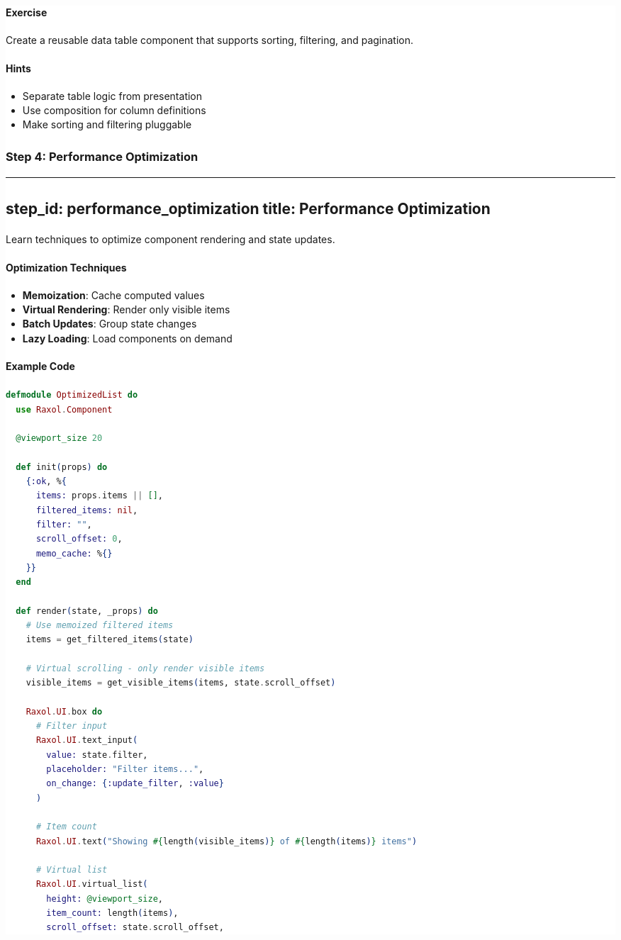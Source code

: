 #### Exercise

Create a reusable data table component that supports sorting, filtering, and pagination.

#### Hints
- Separate table logic from presentation
- Use composition for column definitions
- Make sorting and filtering pluggable

### Step 4: Performance Optimization
---
step_id: performance_optimization
title: Performance Optimization
---

Learn techniques to optimize component rendering and state updates.

#### Optimization Techniques

- **Memoization**: Cache computed values
- **Virtual Rendering**: Render only visible items
- **Batch Updates**: Group state changes
- **Lazy Loading**: Load components on demand

#### Example Code

```elixir
defmodule OptimizedList do
  use Raxol.Component
  
  @viewport_size 20
  
  def init(props) do
    {:ok, %{
      items: props.items || [],
      filtered_items: nil,
      filter: "",
      scroll_offset: 0,
      memo_cache: %{}
    }}
  end
  
  def render(state, _props) do
    # Use memoized filtered items
    items = get_filtered_items(state)
    
    # Virtual scrolling - only render visible items
    visible_items = get_visible_items(items, state.scroll_offset)
    
    Raxol.UI.box do
      # Filter input
      Raxol.UI.text_input(
        value: state.filter,
        placeholder: "Filter items...",
        on_change: {:update_filter, :value}
      )
      
      # Item count
      Raxol.UI.text("Showing #{length(visible_items)} of #{length(items)} items")
      
      # Virtual list
      Raxol.UI.virtual_list(
        height: @viewport_size,
        item_count: length(items),
        scroll_offset: state.scroll_offset,
```
